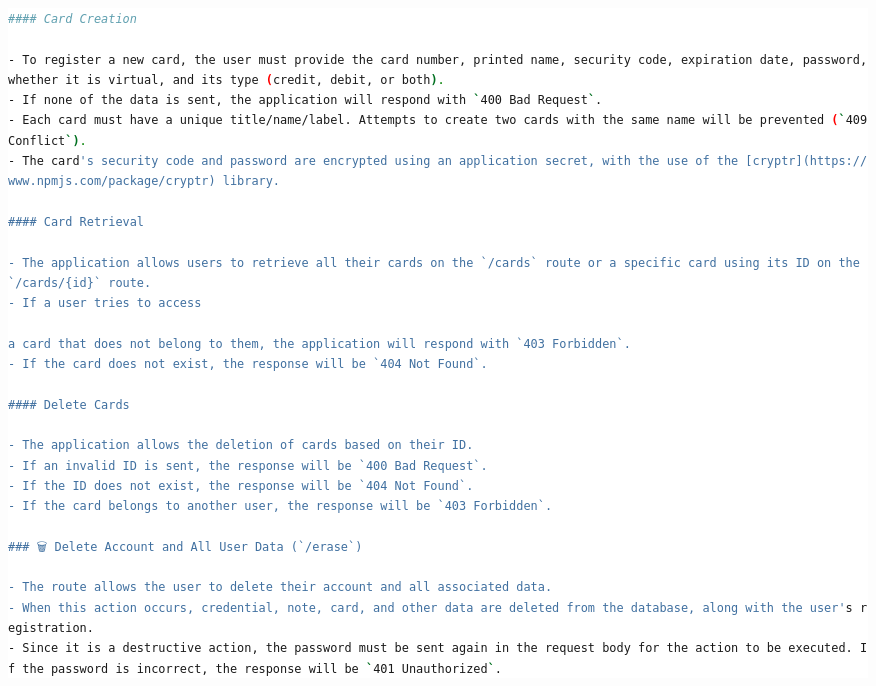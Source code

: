    ```bash
#### Card Creation

- To register a new card, the user must provide the card number, printed name, security code, expiration date, password, whether it is virtual, and its type (credit, debit, or both).
- If none of the data is sent, the application will respond with `400 Bad Request`.
- Each card must have a unique title/name/label. Attempts to create two cards with the same name will be prevented (`409 Conflict`).
- The card's security code and password are encrypted using an application secret, with the use of the [cryptr](https://www.npmjs.com/package/cryptr) library.

#### Card Retrieval

- The application allows users to retrieve all their cards on the `/cards` route or a specific card using its ID on the `/cards/{id}` route.
- If a user tries to access

 a card that does not belong to them, the application will respond with `403 Forbidden`.
- If the card does not exist, the response will be `404 Not Found`.

#### Delete Cards

- The application allows the deletion of cards based on their ID.
- If an invalid ID is sent, the response will be `400 Bad Request`.
- If the ID does not exist, the response will be `404 Not Found`.
- If the card belongs to another user, the response will be `403 Forbidden`.

### 🗑️ Delete Account and All User Data (`/erase`)

- The route allows the user to delete their account and all associated data.
- When this action occurs, credential, note, card, and other data are deleted from the database, along with the user's registration.
- Since it is a destructive action, the password must be sent again in the request body for the action to be executed. If the password is incorrect, the response will be `401 Unauthorized`.
